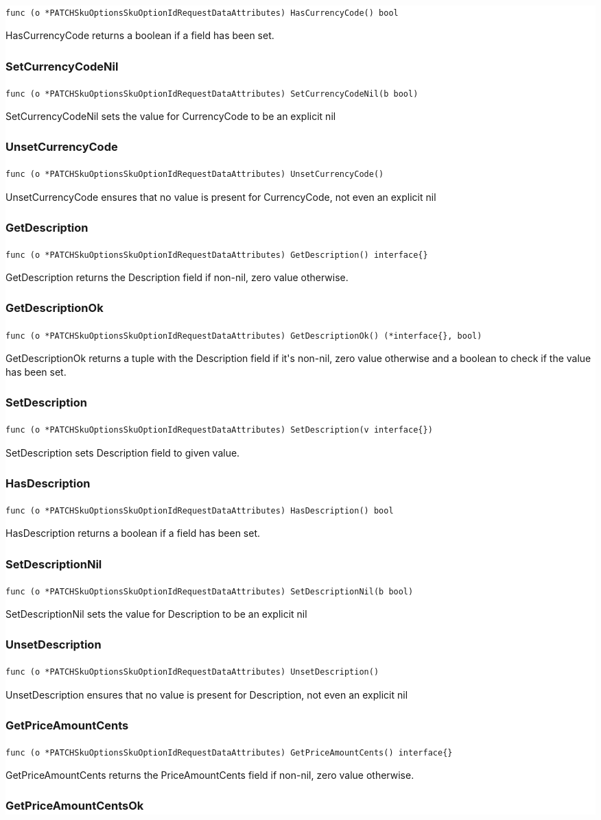 `func (o *PATCHSkuOptionsSkuOptionIdRequestDataAttributes) HasCurrencyCode() bool`

HasCurrencyCode returns a boolean if a field has been set.

### SetCurrencyCodeNil

`func (o *PATCHSkuOptionsSkuOptionIdRequestDataAttributes) SetCurrencyCodeNil(b bool)`

 SetCurrencyCodeNil sets the value for CurrencyCode to be an explicit nil

### UnsetCurrencyCode
`func (o *PATCHSkuOptionsSkuOptionIdRequestDataAttributes) UnsetCurrencyCode()`

UnsetCurrencyCode ensures that no value is present for CurrencyCode, not even an explicit nil
### GetDescription

`func (o *PATCHSkuOptionsSkuOptionIdRequestDataAttributes) GetDescription() interface{}`

GetDescription returns the Description field if non-nil, zero value otherwise.

### GetDescriptionOk

`func (o *PATCHSkuOptionsSkuOptionIdRequestDataAttributes) GetDescriptionOk() (*interface{}, bool)`

GetDescriptionOk returns a tuple with the Description field if it's non-nil, zero value otherwise
and a boolean to check if the value has been set.

### SetDescription

`func (o *PATCHSkuOptionsSkuOptionIdRequestDataAttributes) SetDescription(v interface{})`

SetDescription sets Description field to given value.

### HasDescription

`func (o *PATCHSkuOptionsSkuOptionIdRequestDataAttributes) HasDescription() bool`

HasDescription returns a boolean if a field has been set.

### SetDescriptionNil

`func (o *PATCHSkuOptionsSkuOptionIdRequestDataAttributes) SetDescriptionNil(b bool)`

 SetDescriptionNil sets the value for Description to be an explicit nil

### UnsetDescription
`func (o *PATCHSkuOptionsSkuOptionIdRequestDataAttributes) UnsetDescription()`

UnsetDescription ensures that no value is present for Description, not even an explicit nil
### GetPriceAmountCents

`func (o *PATCHSkuOptionsSkuOptionIdRequestDataAttributes) GetPriceAmountCents() interface{}`

GetPriceAmountCents returns the PriceAmountCents field if non-nil, zero value otherwise.

### GetPriceAmountCentsOk
